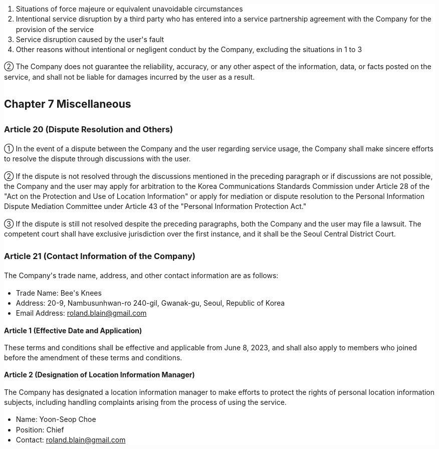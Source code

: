 1. Situations of force majeure or equivalent unavoidable circumstances
2. Intentional service disruption by a third party who has entered into a service partnership agreement with the Company for the provision of the service
3. Service disruption caused by the user's fault
4. Other reasons without intentional or negligent conduct by the Company, excluding the situations in 1 to 3

② The Company does not guarantee the reliability, accuracy, or any other aspect of the information, data, or facts posted on the service, and shall not be liable for damages incurred by the user as a result.

## Chapter 7 Miscellaneous

### Article 20 (Dispute Resolution and Others)

① In the event of a dispute between the Company and the user regarding service usage, the Company shall make sincere efforts to resolve the dispute through discussions with the user.

② If the dispute is not resolved through the discussions mentioned in the preceding paragraph or if discussions are not possible, the Company and the user may apply for arbitration to the Korea Communications Standards Commission under Article 28 of the "Act on the Protection and Use of Location Information" or apply for mediation or dispute resolution to the Personal Information Dispute Mediation Committee under Article 43 of the "Personal Information Protection Act."

③ If the dispute is still not resolved despite the preceding paragraphs, both the Company and the user may file a lawsuit. The competent court shall have exclusive jurisdiction over the first instance, and it shall be the Seoul Central District Court.

### Article 21 (Contact Information of the Company)

The Company's trade name, address, and other contact information are as follows:

- Trade Name: Bee's Knees
- Address: 20-9, Nambusunhwan-ro 240-gil, Gwanak-gu, Seoul, Republic of Korea
- Email Address: roland.blain@gmail.com

**<Supplementary Provision>**

**Article 1 (Effective Date and Application)**

These terms and conditions shall be effective and applicable from June 8, 2023, and shall also apply to members who joined before the amendment of these terms and conditions.

**Article 2 (Designation of Location Information Manager)**

The Company has designated a location information manager to make efforts to protect the rights of personal location information subjects, including handling complaints arising from the process of using the service.

- Name: Yoon-Seop Choe
- Position: Chief
- Contact: roland.blain@gmail.com
